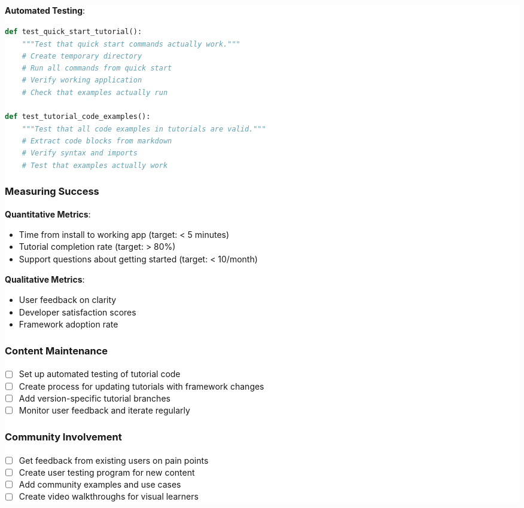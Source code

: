 **Automated Testing**:
```python
def test_quick_start_tutorial():
    """Test that quick start commands actually work."""
    # Create temporary directory
    # Run all commands from quick start
    # Verify working application
    # Check that examples actually run
    
def test_tutorial_code_examples():
    """Test that all code examples in tutorials are valid."""
    # Extract code blocks from markdown
    # Verify syntax and imports
    # Test that examples actually work
```

### Measuring Success

**Quantitative Metrics**:
- Time from install to working app (target: < 5 minutes)
- Tutorial completion rate (target: > 80%)
- Support questions about getting started (target: < 10/month)

**Qualitative Metrics**:
- User feedback on clarity
- Developer satisfaction scores
- Framework adoption rate

### Content Maintenance

- [ ] Set up automated testing of tutorial code
- [ ] Create process for updating tutorials with framework changes
- [ ] Add version-specific tutorial branches
- [ ] Monitor user feedback and iterate regularly

### Community Involvement

- [ ] Get feedback from existing users on pain points
- [ ] Create user testing program for new content
- [ ] Add community examples and use cases
- [ ] Create video walkthroughs for visual learners